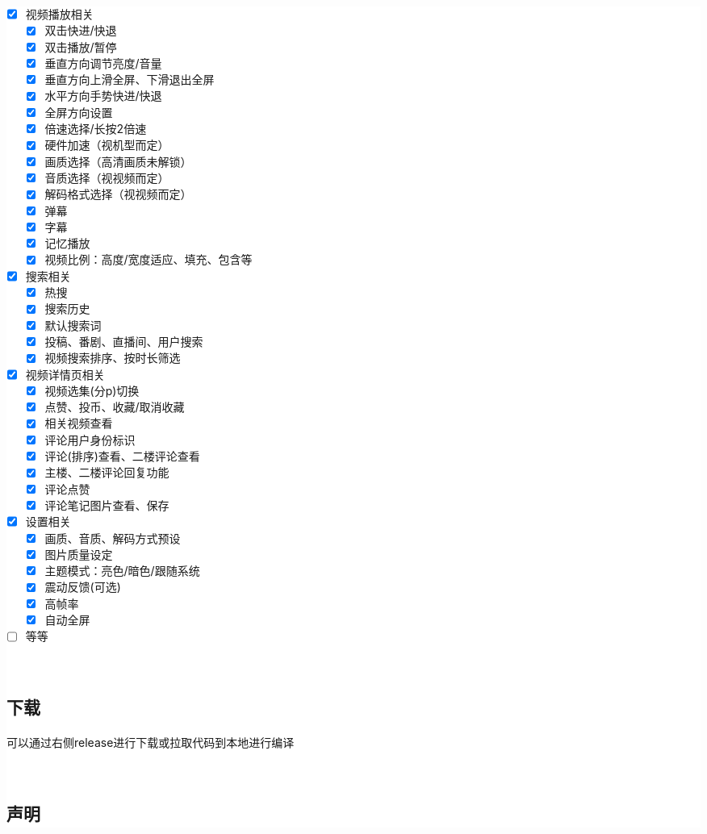 - [x] 视频播放相关
  - [x] 双击快进/快退
  - [x] 双击播放/暂停
  - [x] 垂直方向调节亮度/音量
  - [x] 垂直方向上滑全屏、下滑退出全屏
  - [x] 水平方向手势快进/快退
  - [x] 全屏方向设置
  - [x] 倍速选择/长按2倍速
  - [x] 硬件加速（视机型而定）
  - [x] 画质选择（高清画质未解锁）
  - [x] 音质选择（视视频而定）
  - [x] 解码格式选择（视视频而定）
  - [x] 弹幕
  - [x] 字幕
  - [x] 记忆播放
  - [x] 视频比例：高度/宽度适应、填充、包含等
     
- [x] 搜索相关
  - [x] 热搜
  - [x] 搜索历史
  - [x] 默认搜索词
  - [x] 投稿、番剧、直播间、用户搜索
  - [x] 视频搜索排序、按时长筛选
    
- [x] 视频详情页相关
  - [x] 视频选集(分p)切换
  - [x] 点赞、投币、收藏/取消收藏
  - [x] 相关视频查看
  - [x] 评论用户身份标识
  - [x] 评论(排序)查看、二楼评论查看
  - [x] 主楼、二楼评论回复功能
  - [x] 评论点赞
  - [x] 评论笔记图片查看、保存

- [x] 设置相关
  - [x] 画质、音质、解码方式预设      
  - [x] 图片质量设定
  - [x] 主题模式：亮色/暗色/跟随系统
  - [x] 震动反馈(可选)
  - [x] 高帧率
  - [x] 自动全屏
- [ ] 等等

<br/>

## 下载

可以通过右侧release进行下载或拉取代码到本地进行编译

<br/>

## 声明
